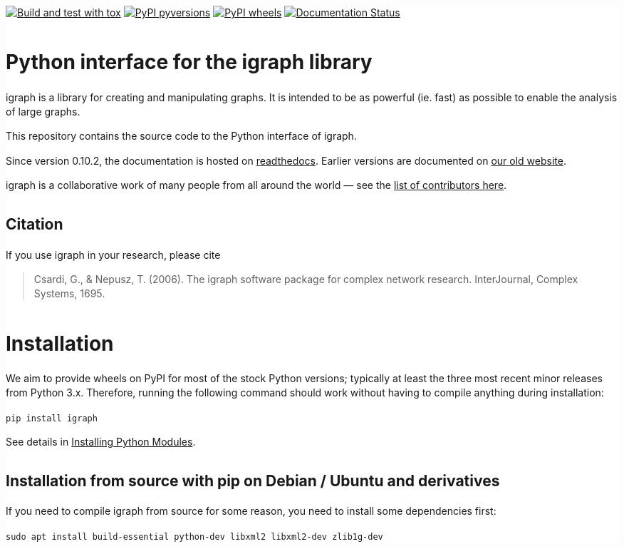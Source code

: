 
[![Build and test with tox](https://github.com/igraph/python-igraph/actions/workflows/build.yml/badge.svg)](https://github.com/igraph/python-igraph/actions/workflows/build.yml)
[![PyPI pyversions](https://img.shields.io/pypi/pyversions/igraph)](https://pypi.python.org/pypi/igraph)
[![PyPI wheels](https://img.shields.io/pypi/wheel/igraph.svg)](https://pypi.python.org/pypi/igraph)
[![Documentation Status](https://readthedocs.org/projects/igraph/badge/?version=latest)](https://igraph.readthedocs.io/)

# Python interface for the igraph library

igraph is a library for creating and manipulating graphs.
It is intended to be as powerful (ie. fast) as possible to enable the
analysis of large graphs.

This repository contains the source code to the Python interface of
igraph.

Since version 0.10.2, the documentation is hosted on
[readthedocs](https://igraph.readthedocs.io). Earlier versions are documented
on [our old website](https://igraph.org/python/versions/0.10.1/).

igraph is a collaborative work of many people from all around the world —
see the [list of contributors here](./CONTRIBUTORS.md).

## Citation

If you use igraph in your research, please cite

> Csardi, G., & Nepusz, T. (2006). The igraph software package for complex network research. InterJournal, Complex Systems, 1695.

# Installation

We aim to provide wheels on PyPI for most of the stock Python versions;
typically at least the three most recent minor releases from Python 3.x.
Therefore, running the following command should work without having to compile
anything during installation:

```
pip install igraph
```

See details in [Installing Python Modules](https://docs.python.org/3/installing/).

## Installation from source with pip on Debian / Ubuntu and derivatives

If you need to compile igraph from source for some reason, you need to
install some dependencies first:

```
sudo apt install build-essential python-dev libxml2 libxml2-dev zlib1g-dev
```
